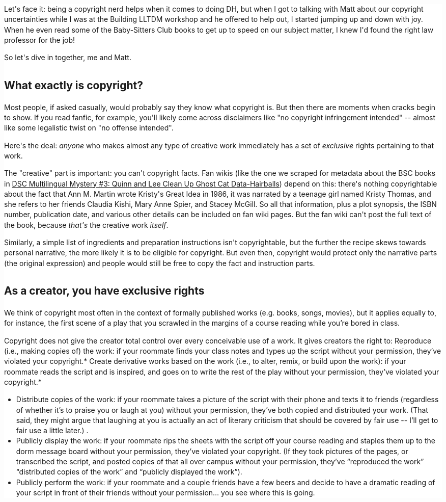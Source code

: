 Let's face it: being a copyright nerd helps when it comes to doing DH, but when I got to talking with Matt about our copyright uncertainties while I was at the Building LLTDM workshop and he offered to help out, I started jumping up and down with joy. When he even read some of the Baby-Sitters Club books to get up to speed on our subject matter, I knew I'd found the right law professor for the job!

So let's dive in together, me and Matt.

## What exactly is copyright?

Most people, if asked casually, would probably say they know what copyright is. But then there are moments when cracks begin to show. If you read fanfic, for example, you'll likely come across disclaimers like "no copyright infringement intended" -- almost like some legalistic twist on "no offense intended".

Here's the deal: *anyone* who makes almost any type of creative work immediately has a set of *exclusive* rights pertaining to that work.

The "creative" part is important: you can't copyright facts. Fan wikis (like the one we scraped for metadata about the BSC books in [DSC Multilingual Mystery #3: Quinn and Lee Clean Up Ghost Cat Data-Hairballs](https://datasittersclub.github.io/site/dscm3/)) depend on this: there's nothing copyrightable about the fact that Ann M. Martin wrote Kristy's Great Idea in 1986, it was narrated by a teenage girl named Kristy Thomas, and she refers to her friends Claudia Kishi, Mary Anne Spier, and Stacey McGill. So all that information, plus a plot synopsis, the ISBN number, publication date, and various other details can be included on fan wiki pages. But the fan wiki can't post the full text of the book, because *that's* the creative work *itself*.

Similarly, a simple list of ingredients and preparation instructions isn't copyrightable, but the further the recipe skews towards personal narrative, the more likely it is to be eligible for copyright. But even then, copyright would protect only the narrative parts (the original expression) and people would still be free to copy the fact and instruction parts.

## As a creator, you have exclusive rights

We think of copyright most often in the context of formally published works (e.g. books, songs, movies), but it applies equally to, for instance, the first scene of a play that you scrawled in the margins of a course reading while you’re bored in class.

Copyright does not give the creator total control over every conceivable use of a work. It gives creators the right to:
Reproduce (i.e., making copies of) the work: if your roommate finds your class notes and types up the script without your permission, they’ve violated your copyright.*
Create derivative works based on the work (i.e., to alter, remix, or build upon the work): if your roommate reads the script and is inspired, and goes on to write the rest of the play without your permission, they’ve violated your copyright.\*

- Distribute copies of the work: if your roommate takes a picture of the script with their phone and texts it to friends (regardless of whether it’s to praise you or laugh at you) without your permission, they’ve both copied and distributed your work. (That said, they might argue that laughing at you is actually an act of literary criticism that should be covered by fair use -- I’ll get to fair use a little later.)  .
-  Publicly display the work: if your roommate rips the sheets with the script off your course reading and staples them up to the dorm message board without your permission, they’ve violated your copyright. (If they took pictures of the pages, or transcribed the script, and posted copies of that all over campus without your permission, they’ve “reproduced the work” “distributed copies of the work” and “publicly displayed the work”).
-  Publicly perform the work: if your roommate and a couple friends have a few beers and decide to have a dramatic reading of your script in front of their friends without your permission… you see where this is going.
